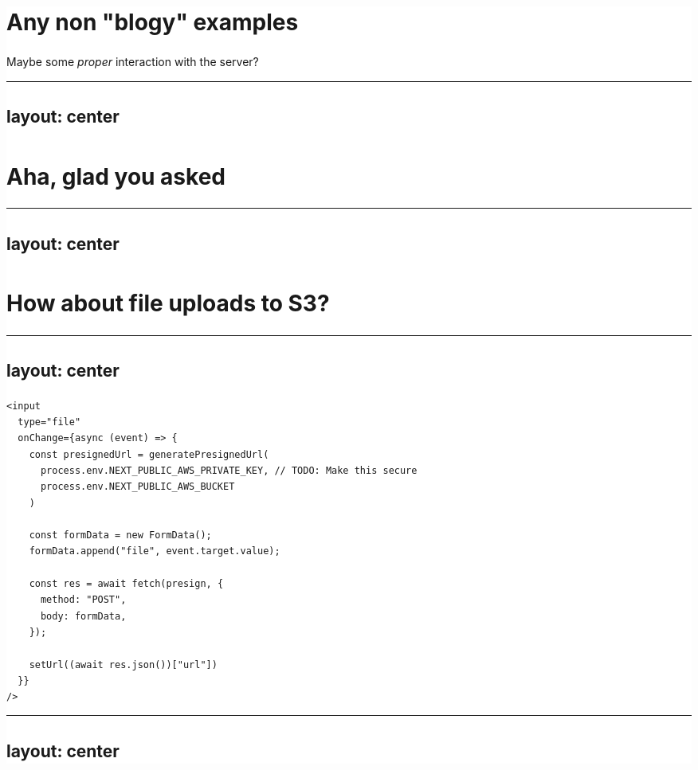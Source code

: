 # Any non "blogy" examples

Maybe some _proper_ interaction with the server?

---
layout: center
---

# Aha, glad you asked

---
layout: center
---

# How about file uploads to S3?



---
layout: center
---

```tsx{*|3|4-7}
<input
  type="file"
  onChange={async (event) => {
    const presignedUrl = generatePresignedUrl(
      process.env.NEXT_PUBLIC_AWS_PRIVATE_KEY, // TODO: Make this secure
      process.env.NEXT_PUBLIC_AWS_BUCKET
    )
    
    const formData = new FormData();
    formData.append("file", event.target.value);

    const res = await fetch(presign, {
      method: "POST",
      body: formData,
    });

    setUrl((await res.json())["url"])
  }}
/>
```

---
layout: center
---
